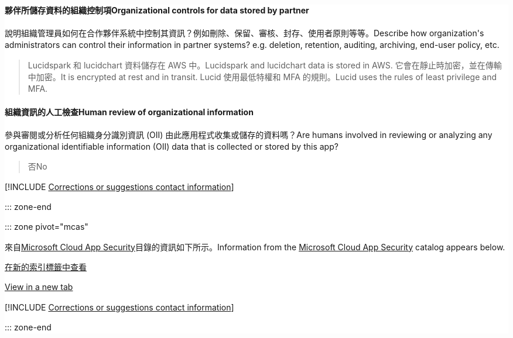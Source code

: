 #### <a name="organizational-controls-for-data-stored-by-partner"></a><span data-ttu-id="332fd-173">夥伴所儲存資料的組織控制項</span><span class="sxs-lookup"><span data-stu-id="332fd-173">Organizational controls for data stored by partner</span></span>

<span data-ttu-id="332fd-174">說明組織管理員如何在合作夥伴系統中控制其資訊？例如刪除、保留、審核、封存、使用者原則等等。</span><span class="sxs-lookup"><span data-stu-id="332fd-174">Describe how organization's administrators can control their information in partner systems? e.g. deletion, retention, auditing, archiving, end-user policy, etc.</span></span>

><span data-ttu-id="332fd-175">Lucidspark 和 lucidchart 資料儲存在 AWS 中。</span><span class="sxs-lookup"><span data-stu-id="332fd-175">Lucidspark and lucidchart data is stored in AWS.</span></span> <span data-ttu-id="332fd-176">它會在靜止時加密，並在傳輸中加密。</span><span class="sxs-lookup"><span data-stu-id="332fd-176">It is encrypted at rest and in transit.</span></span> <span data-ttu-id="332fd-177">Lucid 使用最低特權和 MFA 的規則。</span><span class="sxs-lookup"><span data-stu-id="332fd-177">Lucid uses the rules of least privilege and MFA.</span></span>

#### <a name="human-review-of-organizational-information"></a><span data-ttu-id="332fd-178">組織資訊的人工檢查</span><span class="sxs-lookup"><span data-stu-id="332fd-178">Human review of organizational information</span></span>

<span data-ttu-id="332fd-179">參與審閱或分析任何組織身分識別資訊 (OII) 由此應用程式收集或儲存的資料嗎？</span><span class="sxs-lookup"><span data-stu-id="332fd-179">Are humans involved in reviewing or analyzing any organizational identifiable information (OII) data that is collected or stored by this app?</span></span>

><span data-ttu-id="332fd-180">否</span><span class="sxs-lookup"><span data-stu-id="332fd-180">No</span></span>

[!INCLUDE [Corrections or suggestions contact information](../includes/corrections-or-suggestions.md)]

::: zone-end

::: zone pivot="mcas"

<span data-ttu-id="332fd-181">來自[Microsoft Cloud App Security](https://www.microsoft.com/enterprise-mobility-security/cloud-app-security)目錄的資訊如下所示。</span><span class="sxs-lookup"><span data-stu-id="332fd-181">Information from the [Microsoft Cloud App Security](https://www.microsoft.com/enterprise-mobility-security/cloud-app-security) catalog appears below.</span></span>

<iframe height='1020' title='<span data-ttu-id="332fd-182">Microsoft Cloud App Security資訊</span><span class="sxs-lookup"><span data-stu-id="332fd-182">Microsoft Cloud App Security Information</span></span>' src='https://appmcasinfoprod.azurewebsites.net/#/dashboard/39482' frameborder='no' style='width: 100%;'></iframe><span data-ttu-id="332fd-183">

<a href="https://appmcasinfoprod.azurewebsites.net/#/dashboard/39482" target="_blank">在新的索引標籤中查看</a></span><span class="sxs-lookup"><span data-stu-id="332fd-183">

<a href="https://appmcasinfoprod.azurewebsites.net/#/dashboard/39482" target="_blank">View in a new tab</a></span></span>

[!INCLUDE [Corrections or suggestions contact information](../includes/corrections-or-suggestions.md)]

::: zone-end

